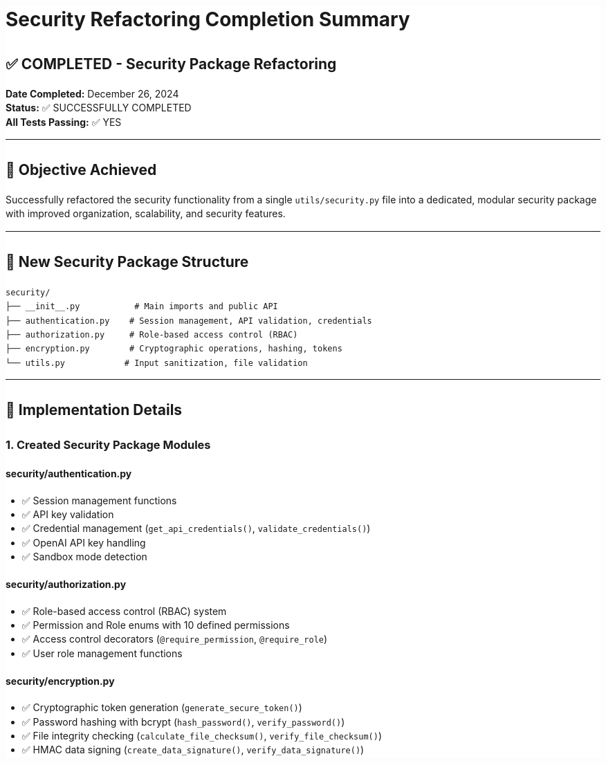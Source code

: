 # Security Refactoring Completion Summary

## ✅ COMPLETED - Security Package Refactoring

**Date Completed:** December 26, 2024  
**Status:** ✅ SUCCESSFULLY COMPLETED  
**All Tests Passing:** ✅ YES

---

## 🎯 Objective Achieved

Successfully refactored the security functionality from a single `utils/security.py` file into a dedicated, modular security package with improved organization, scalability, and security features.

---

## 📁 New Security Package Structure

```
security/
├── __init__.py           # Main imports and public API
├── authentication.py    # Session management, API validation, credentials
├── authorization.py     # Role-based access control (RBAC)
├── encryption.py        # Cryptographic operations, hashing, tokens
└── utils.py            # Input sanitization, file validation
```

---

## 🔧 Implementation Details

### 1. **Created Security Package Modules**

#### **security/authentication.py**
- ✅ Session management functions
- ✅ API key validation
- ✅ Credential management (`get_api_credentials()`, `validate_credentials()`)
- ✅ OpenAI API key handling
- ✅ Sandbox mode detection

#### **security/authorization.py**
- ✅ Role-based access control (RBAC) system
- ✅ Permission and Role enums with 10 defined permissions
- ✅ Access control decorators (`@require_permission`, `@require_role`)
- ✅ User role management functions

#### **security/encryption.py**
- ✅ Cryptographic token generation (`generate_secure_token()`)
- ✅ Password hashing with bcrypt (`hash_password()`, `verify_password()`)
- ✅ File integrity checking (`calculate_file_checksum()`, `verify_file_checksum()`)
- ✅ HMAC data signing (`create_data_signature()`, `verify_data_signature()`)
